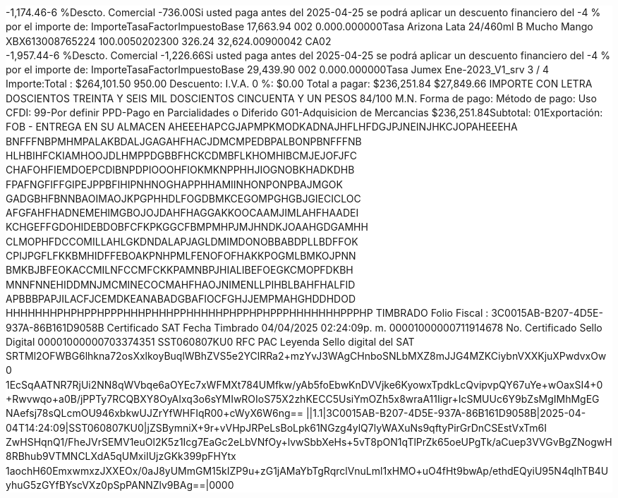 -1,174.46-6 %Descto. Comercial
-736.00Si usted paga antes del  2025-04-25 se podrá aplicar un descuento financiero del  -4 % por el importe de:
ImporteTasaFactorImpuestoBase
17,663.94 002 0.000.000000Tasa
Arizona Lata 24/460ml B Mucho Mango XBX613008765224  100.0050202300  326.24  32,624.00900042 CA02   
-1,957.44-6 %Descto. Comercial
-1,226.66Si usted paga antes del  2025-04-25 se podrá aplicar un descuento financiero del  -4 % por el importe de:
ImporteTasaFactorImpuestoBase
29,439.90 002 0.000.000000Tasa
Jumex Ene-2023_V1_srv 3 / 4
Importe:Total :
$264,101.50 950.00
Descuento:
I.V.A. 0 %: $0.00
Total a pagar: $236,251.84
$27,849.66
IMPORTE CON LETRA
DOSCIENTOS TREINTA Y SEIS MIL DOSCIENTOS CINCUENTA Y UN PESOS 84/100 M.N.
Forma de pago:
Método de pago:
Uso CFDI:
99-Por definir
PPD-Pago en Parcialidades o Diferido
G01-Adquisicion de Mercancias
$236,251.84Subtotal:
01Exportación:
FOB - ENTREGA EN SU ALMACEN
AHEEEHAPCGJAPMPKMODKADNAJHFLHFDGJPJNEINJHKCJOPAHEEEHA
BNFFFNBPMHMPALAKBDALJGAGAHFHACJDMCMPEDBPALBONPBNFFFNB
HLHBIHFCKIAMHOOJDLHMPPDGBBFHCKCDMBFLKHOMHIBCMJEJOFJFC
CHAFOHFIEMDOEPCDIBNPDPIOOOHFIOKMKNPPHHJIOGNOBKHADKDHB
FPAFNGFIFFGIPEJPPBFIHIPNHNOGHAPPHHAMIINHONPONPBAJMGOK
GADGBHFBNNBAOIMAOJKPGPHHDLFOGDBMKCEGOMPGHGBJGIECICLOC
AFGFAHFHADNEMEHIMGBOJOJDAHFHAGGAKKOOCAAMJIMLAHFHAADEI
KCHGEFFGDOHIDEBDOBFCFKPKGGCFBMPMHPJMJHNDKJOAAHGDGAMHH
CLMOPHFDCCOMILLAHLGKDNDALAPJAGLDMIMDONOBBABDPLLBDFFOK
CPIJPGFLFKKBMHIDFFEBOAKPNHPMLFENOFOFHAKKPOGMLBMKOJPNN
BMKBJBFEOKACCMILNFCCMFCKKPAMNBPJHIALIBEFOEGKCMOPFDKBH
MNNFNNEHIDDMNJMCMINECOCMAHFHAOJNIMENLLPIHBLBAHFHALFID
APBBBPAPJILACFJCEMDKEANABADGBAFIOCFGHJJEMPMAHGHDDHDOD
HHHHHHHPHPHPPHPPPHHHPHHHPPHHHHHPHPPHPHPPPHHHHHHHPPPHP
TIMBRADO
Folio Fiscal : 3C0015AB-B207-4D5E-937A-86B161D9058B
Certificado SAT Fecha Timbrado
04/04/2025  02:24:09p. m.
00001000000711914678
No. Certificado Sello Digital
00001000000703374351
SST060807KU0
RFC PAC
Leyenda
Sello digital del SAT
SRTMl2OFWBG6lhkna72osXxlkoyBuqlWBhZVS5e2YClRRa2+mzYvJ3WAgCHnboSNLbMXZ8mJJG4MZKCiybnVXXKjuXPwdvxOw0  
1EcSqAATNR7RjUi2NN8qWVbqe6aOYEc7xWFMXt784UMfkw/yAb5foEbwKnDVVjke6KyowxTpdkLcQvipvpQY67uYe+wOaxSI4+0 
+Rwvwqo+a0B/jPPTy7RCQBXY8OyAIxq3o6sYMIwROIoS75X2zhKECC5UsiYmOZh5x8wraA11Iigr+IcSMUUc6Y9bZsMgIMhMgEG 
NAefsj78sQLcmOU946xbkwUJZrYfWHFIqR00+cWyX6W6ng==
||1.1|3C0015AB-B207-4D5E-937A-86B161D9058B|2025-04-04T14:24:09|SST060807KU0|jZSBymniX+9r+vVHpJRPeLsBoLpk61NGzg4ylQ7lyWAXuNs9qftyPirGrDnCSEstVxTm6I
ZwHSHqnQ1/FheJVrSEMV1euOl2K5z1Icg7EaGc2eLbVNfOy+lvwSbbXeHs+5vT8pON1qTlPrZk65oeUPgTk/aCuep3VVGvBgZNogwH8RBhub9VTMNCLXdA5qUMxiIUjzGKk399pFHYtx
1aochH60EmxwmxzJXXEOx/0aJ8yUMmGM15kIZP9u+zG1jAMaYbTgRqrclVnuLml1xHMO+uO4fHt9bwAp/ethdEQyiU95N4qIhTB4UyhuG5zGYfBYscVXz0pSpPANNZlv9BAg==|0000